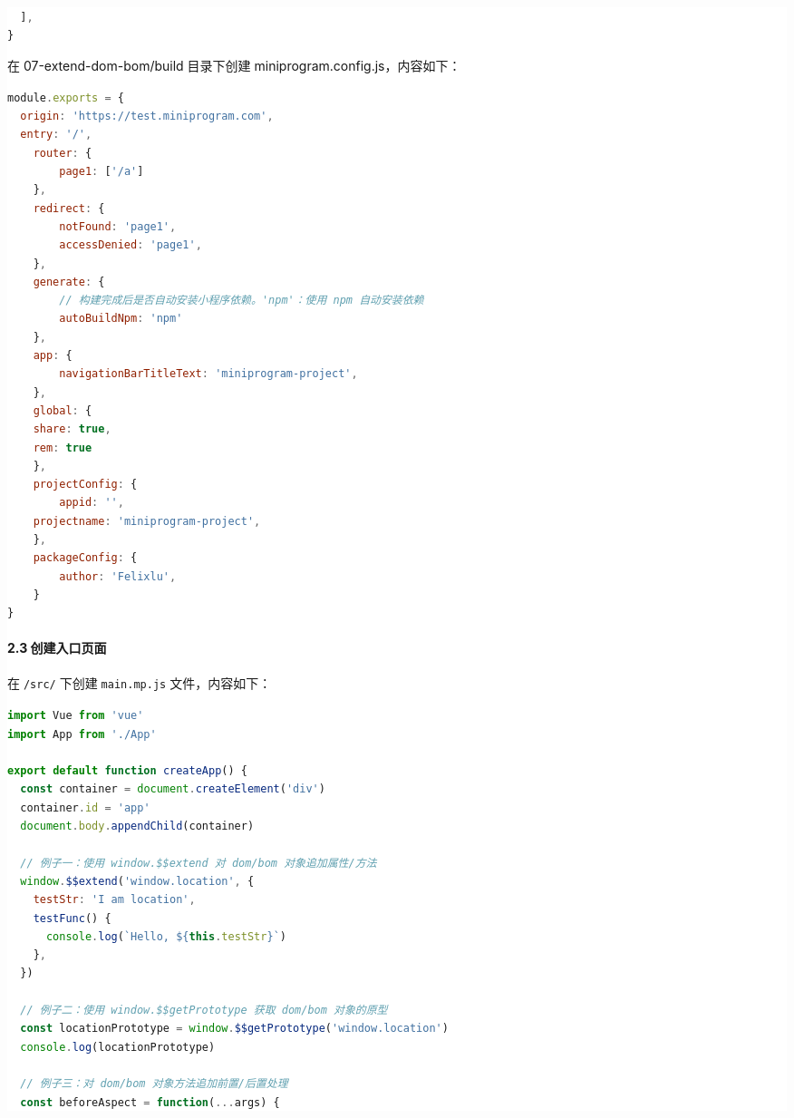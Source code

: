 ```js
  ],
}
```

在 07-extend-dom-bom/build 目录下创建 miniprogram.config.js，内容如下：

```js
module.exports = {	
  origin: 'https://test.miniprogram.com',	
  entry: '/',	
	router: {		
		page1: ['/a']
	},	
	redirect: {		
		notFound: 'page1',		
		accessDenied: 'page1',
	},
	generate: {
		// 构建完成后是否自动安装小程序依赖。'npm'：使用 npm 自动安装依赖
		autoBuildNpm: 'npm'
	},
	app: {
		navigationBarTitleText: 'miniprogram-project',
	},
	global: {
    share: true,
    rem: true
	},
	projectConfig: {
		appid: '',
    projectname: 'miniprogram-project',
	},
	packageConfig: {
		author: 'Felixlu',
	}
}
```

#### 2.3 创建入口页面

在 `/src/` 下创建 `main.mp.js` 文件，内容如下：

```js
import Vue from 'vue'
import App from './App'

export default function createApp() {
  const container = document.createElement('div')
  container.id = 'app'
  document.body.appendChild(container)

  // 例子一：使用 window.$$extend 对 dom/bom 对象追加属性/方法
  window.$$extend('window.location', {
    testStr: 'I am location',
    testFunc() {
      console.log(`Hello, ${this.testStr}`)
    },
  })

  // 例子二：使用 window.$$getPrototype 获取 dom/bom 对象的原型
  const locationPrototype = window.$$getPrototype('window.location')
  console.log(locationPrototype)

  // 例子三：对 dom/bom 对象方法追加前置/后置处理
  const beforeAspect = function(...args) {
```